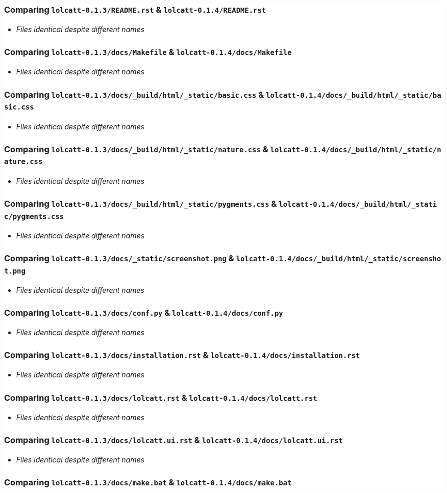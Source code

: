 ### Comparing `lolcatt-0.1.3/README.rst` & `lolcatt-0.1.4/README.rst`

 * *Files identical despite different names*

### Comparing `lolcatt-0.1.3/docs/Makefile` & `lolcatt-0.1.4/docs/Makefile`

 * *Files identical despite different names*

### Comparing `lolcatt-0.1.3/docs/_build/html/_static/basic.css` & `lolcatt-0.1.4/docs/_build/html/_static/basic.css`

 * *Files identical despite different names*

### Comparing `lolcatt-0.1.3/docs/_build/html/_static/nature.css` & `lolcatt-0.1.4/docs/_build/html/_static/nature.css`

 * *Files identical despite different names*

### Comparing `lolcatt-0.1.3/docs/_build/html/_static/pygments.css` & `lolcatt-0.1.4/docs/_build/html/_static/pygments.css`

 * *Files identical despite different names*

### Comparing `lolcatt-0.1.3/docs/_static/screenshot.png` & `lolcatt-0.1.4/docs/_build/html/_static/screenshot.png`

 * *Files identical despite different names*

### Comparing `lolcatt-0.1.3/docs/conf.py` & `lolcatt-0.1.4/docs/conf.py`

 * *Files identical despite different names*

### Comparing `lolcatt-0.1.3/docs/installation.rst` & `lolcatt-0.1.4/docs/installation.rst`

 * *Files identical despite different names*

### Comparing `lolcatt-0.1.3/docs/lolcatt.rst` & `lolcatt-0.1.4/docs/lolcatt.rst`

 * *Files identical despite different names*

### Comparing `lolcatt-0.1.3/docs/lolcatt.ui.rst` & `lolcatt-0.1.4/docs/lolcatt.ui.rst`

 * *Files identical despite different names*

### Comparing `lolcatt-0.1.3/docs/make.bat` & `lolcatt-0.1.4/docs/make.bat`
